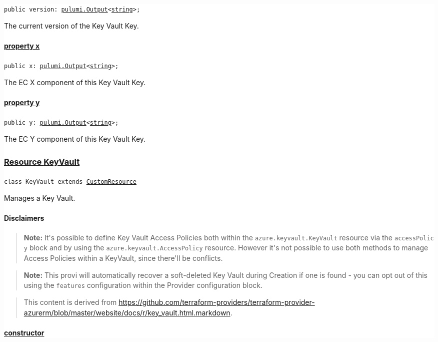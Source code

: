 <pre class="highlight"><code><span class='kd'>public </span>version: <a href='/docs/reference/pkg/nodejs/pulumi/pulumi/#Output'>pulumi.Output</a>&lt;<span class='kd'><a href='https://developer.mozilla.org/en-US/docs/Web/JavaScript/Reference/Global_Objects/String'>string</a></span>&gt;;</code></pre>

The current version of the Key Vault Key.

<h4 class="pdoc-member-header" id="Key-x">
<a class="pdoc-child-name" href="https://github.com/pulumi/pulumi-azure/blob/{{< param git_sha >}}/sdk/nodejs/keyvault/key.ts#L92">property <b>x</b></a>
</h4>

<pre class="highlight"><code><span class='kd'>public </span>x: <a href='/docs/reference/pkg/nodejs/pulumi/pulumi/#Output'>pulumi.Output</a>&lt;<span class='kd'><a href='https://developer.mozilla.org/en-US/docs/Web/JavaScript/Reference/Global_Objects/String'>string</a></span>&gt;;</code></pre>

The EC X component of this Key Vault Key.

<h4 class="pdoc-member-header" id="Key-y">
<a class="pdoc-child-name" href="https://github.com/pulumi/pulumi-azure/blob/{{< param git_sha >}}/sdk/nodejs/keyvault/key.ts#L96">property <b>y</b></a>
</h4>

<pre class="highlight"><code><span class='kd'>public </span>y: <a href='/docs/reference/pkg/nodejs/pulumi/pulumi/#Output'>pulumi.Output</a>&lt;<span class='kd'><a href='https://developer.mozilla.org/en-US/docs/Web/JavaScript/Reference/Global_Objects/String'>string</a></span>&gt;;</code></pre>

The EC Y component of this Key Vault Key.

<h3 class="pdoc-module-header" id="KeyVault" data-link-title="KeyVault">
    <a href="https://github.com/pulumi/pulumi-azure/blob/{{< param git_sha >}}/sdk/nodejs/keyvault/keyVault.ts#L20">
        Resource <strong>KeyVault</strong>
    </a>
</h3>

<pre class="highlight"><code><span class='kr'>class</span> <span class='nx'>KeyVault</span> <span class='kr'>extends</span> <a href='/docs/reference/pkg/nodejs/pulumi/pulumi/#CustomResource'>CustomResource</a></code></pre>

Manages a Key Vault.

#### Disclaimers

> **Note:** It's possible to define Key Vault Access Policies both within the `azure.keyvault.KeyVault` resource via the `accessPolicy` block and by using the `azure.keyvault.AccessPolicy` resource. However it's not possible to use both methods to manage Access Policies within a KeyVault, since there'll be conflicts.

> **Note:** This provi will automatically recover a soft-deleted Key Vault during Creation if one is found - you can opt out of this using the `features` configuration within the Provider configuration block.

> This content is derived from https://github.com/terraform-providers/terraform-provider-azurerm/blob/master/website/docs/r/key_vault.html.markdown.

<h4 class="pdoc-member-header" id="KeyVault-constructor">
<a class="pdoc-child-name" href="https://github.com/pulumi/pulumi-azure/blob/{{< param git_sha >}}/sdk/nodejs/keyvault/keyVault.ts#L102"> <b>constructor</b></a>
</h4>
